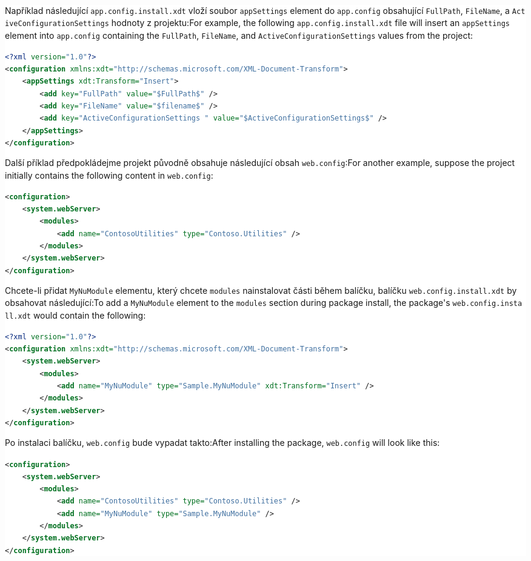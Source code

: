 <span data-ttu-id="3a1d1-152">Například následující `app.config.install.xdt` vloží soubor `appSettings` element do `app.config` obsahující `FullPath`, `FileName`, a `ActiveConfigurationSettings` hodnoty z projektu:</span><span class="sxs-lookup"><span data-stu-id="3a1d1-152">For example, the following `app.config.install.xdt` file will insert an `appSettings` element into `app.config` containing the `FullPath`, `FileName`, and `ActiveConfigurationSettings` values from the project:</span></span>

```xml
<?xml version="1.0"?>
<configuration xmlns:xdt="http://schemas.microsoft.com/XML-Document-Transform">
    <appSettings xdt:Transform="Insert">
        <add key="FullPath" value="$FullPath$" />
        <add key="FileName" value="$filename$" />
        <add key="ActiveConfigurationSettings " value="$ActiveConfigurationSettings$" />
    </appSettings>
</configuration>
```

<span data-ttu-id="3a1d1-153">Další příklad předpokládejme projekt původně obsahuje následující obsah `web.config`:</span><span class="sxs-lookup"><span data-stu-id="3a1d1-153">For another example, suppose the project initially contains the following content in `web.config`:</span></span>

```xml
<configuration>
    <system.webServer>
        <modules>
            <add name="ContosoUtilities" type="Contoso.Utilities" />
        </modules>
    </system.webServer>
</configuration>
```

<span data-ttu-id="3a1d1-154">Chcete-li přidat `MyNuModule` elementu, který chcete `modules` nainstalovat části během balíčku, balíčku `web.config.install.xdt` by obsahovat následující:</span><span class="sxs-lookup"><span data-stu-id="3a1d1-154">To add a `MyNuModule` element to the `modules` section during package install, the package's `web.config.install.xdt` would contain the following:</span></span>

```xml
<?xml version="1.0"?>
<configuration xmlns:xdt="http://schemas.microsoft.com/XML-Document-Transform">
    <system.webServer>
        <modules>
            <add name="MyNuModule" type="Sample.MyNuModule" xdt:Transform="Insert" />
        </modules>
    </system.webServer>
</configuration>
```

<span data-ttu-id="3a1d1-155">Po instalaci balíčku, `web.config` bude vypadat takto:</span><span class="sxs-lookup"><span data-stu-id="3a1d1-155">After installing the package, `web.config` will look like this:</span></span>

```xml
<configuration>
    <system.webServer>
        <modules>
            <add name="ContosoUtilities" type="Contoso.Utilities" />
            <add name="MyNuModule" type="Sample.MyNuModule" />
        </modules>
    </system.webServer>
</configuration>
```
